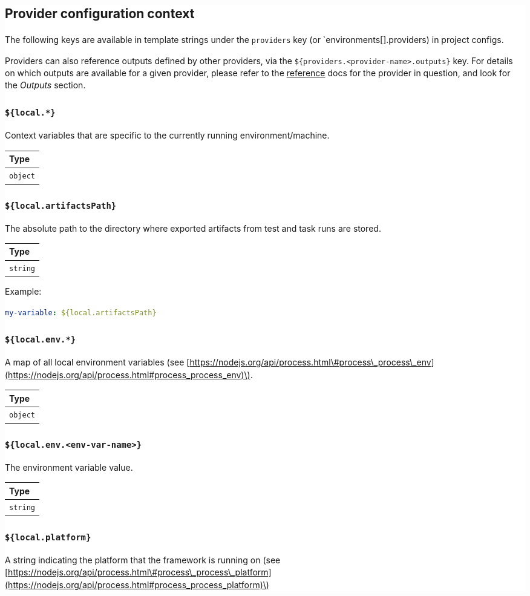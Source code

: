 ## Provider configuration context

The following keys are available in template strings under the `providers` key \(or \`environments\[\].providers\) in project configs.

Providers can also reference outputs defined by other providers, via the `${providers.<provider-name>.outputs}` key. For details on which outputs are available for a given provider, please refer to the [reference](https://docs.garden.io/reference/providers) docs for the provider in question, and look for the _Outputs_ section.

### `${local.*}`

Context variables that are specific to the currently running environment/machine.

| Type |
| :--- |
| `object` |

### `${local.artifactsPath}`

The absolute path to the directory where exported artifacts from test and task runs are stored.

| Type |
| :--- |
| `string` |

Example:

```yaml
my-variable: ${local.artifactsPath}
```

### `${local.env.*}`

A map of all local environment variables \(see [https://nodejs.org/api/process.html\#process\_process\_env](https://nodejs.org/api/process.html#process_process_env)\).

| Type |
| :--- |
| `object` |

### `${local.env.<env-var-name>}`

The environment variable value.

| Type |
| :--- |
| `string` |

### `${local.platform}`

A string indicating the platform that the framework is running on \(see [https://nodejs.org/api/process.html\#process\_process\_platform](https://nodejs.org/api/process.html#process_process_platform)\)
